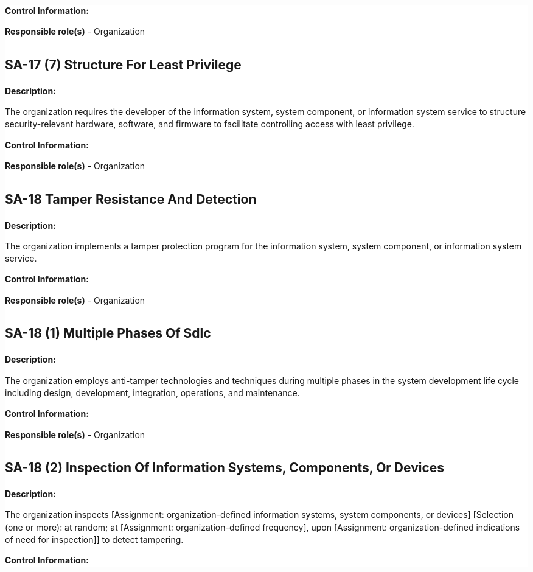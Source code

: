 **Control Information:**


**Responsible role(s)** - Organization
## SA-17 (7) Structure For Least Privilege

**Description:**

The organization requires the developer of the information system, system component, or information system service to structure security-relevant hardware, software, and firmware to facilitate controlling access with least privilege.
<ol type="a">
</ol>

**Control Information:**


**Responsible role(s)** - Organization
## SA-18 Tamper Resistance And Detection

**Description:**

The organization implements a tamper protection program for the information system, system component, or information system service.
<ol type="a">
</ol>

**Control Information:**


**Responsible role(s)** - Organization
## SA-18 (1) Multiple Phases Of Sdlc

**Description:**

The organization employs anti-tamper technologies and techniques during multiple phases in the system development life cycle including design, development, integration, operations, and maintenance.
<ol type="a">
</ol>

**Control Information:**


**Responsible role(s)** - Organization
## SA-18 (2) Inspection Of Information Systems, Components, Or Devices

**Description:**

The organization inspects [Assignment: organization-defined information systems, system components, or devices] [Selection (one or more): at random; at [Assignment: organization-defined frequency], upon [Assignment: organization-defined indications of need for inspection]] to detect tampering.
<ol type="a">
</ol>

**Control Information:**
